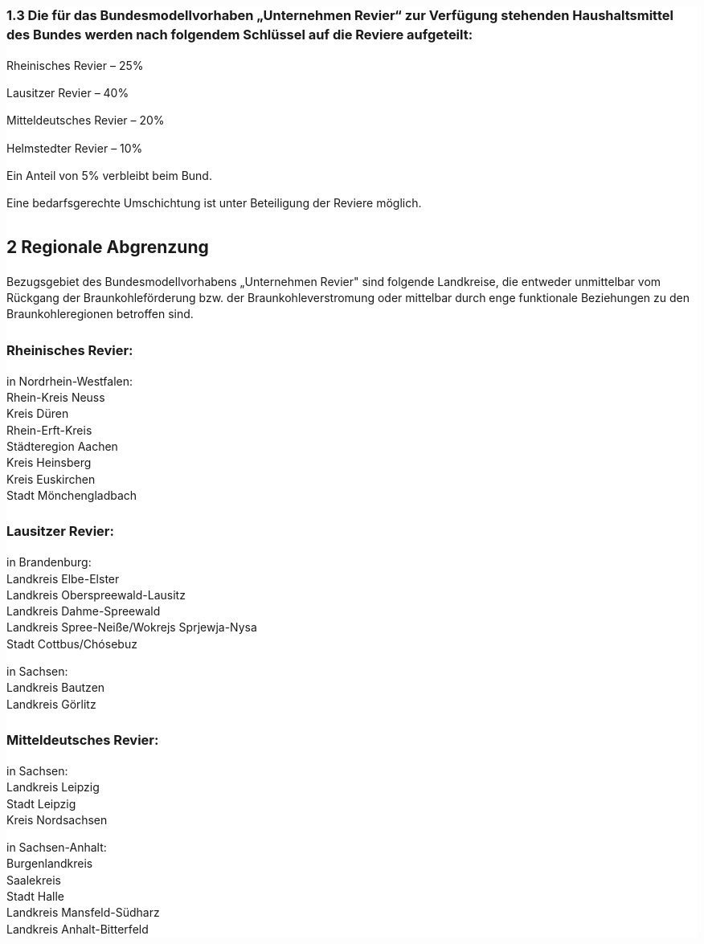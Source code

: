 ###  1.3 Die für das Bundesmodellvorhaben „Unternehmen Revier“ zur Verfügung stehenden Haushaltsmittel des Bundes werden nach folgendem Schlüssel auf die Reviere aufgeteilt: 

Rheinisches Revier – 25% 

Lausitzer Revier – 40% 

Mitteldeutsches Revier – 20% 

Helmstedter Revier – 10% 

Ein Anteil von 5% verbleibt beim Bund. 

Eine bedarfsgerechte Umschichtung ist unter Beteiligung der Reviere möglich. 

##  2 Regionale Abgrenzung 

Bezugsgebiet des Bundesmodellvorhabens „Unternehmen Revier" sind folgende Landkreise, die entweder unmittelbar vom Rückgang der Braunkohleförderung bzw. der Braunkohleverstromung oder mittelbar durch enge funktionale Beziehungen zu den Braunkohleregionen betroffen sind. 

###  Rheinisches Revier: 

in Nordrhein-Westfalen:   
Rhein-Kreis Neuss   
Kreis Düren   
Rhein-Erft-Kreis   
Städteregion Aachen   
Kreis Heinsberg   
Kreis Euskirchen   
Stadt Mönchengladbach 

###  Lausitzer Revier: 

in Brandenburg:   
Landkreis Elbe-Elster   
Landkreis Oberspreewald-Lausitz   
Landkreis Dahme-Spreewald   
Landkreis Spree-Neiße/Wokrejs Sprjewja-Nysa   
Stadt Cottbus/Chósebuz 

in Sachsen:   
Landkreis Bautzen   
Landkreis Görlitz 

###  Mitteldeutsches Revier: 

in Sachsen:   
Landkreis Leipzig   
Stadt Leipzig   
Kreis Nordsachsen 

in Sachsen-Anhalt:   
Burgenlandkreis   
Saalekreis   
Stadt Halle   
Landkreis Mansfeld-Südharz   
Landkreis Anhalt-Bitterfeld 
